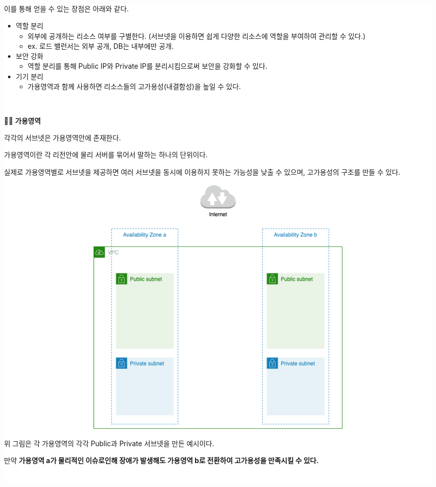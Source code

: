 이를 통해 얻을 수 있는 장점은 아래와 같다.

* 역할 분리
  * 외부에 공개하는 리소스 여부를 구별한다. (서브넷을 이용하면 쉽게 다양한 리소스에 역할을 부여하여 관리할 수 있다.)
  * ex. 로드 밸런서는 외부 공개, DB는 내부에만 공개.
* 보안 강화
  * 역할 분리를 통해 Public IP와 Private IP를 분리시킴으로써 보안을 강화할 수 있다.
* 기기 분리
  * 가용영역과 함께 사용하면 리소스들의 고가용성(내결함성)을 높일 수 있다.

<br>

💁‍♂️ **가용영역**

각각의 서브넷은 가용영역안에 존재한다.

가용영역이란 각 리전안에 물리 서버를 묶어서 말하는 하나의 단위이다.

실제로 가용영역별로 서브넷을 제공하면 여러 서브넷을 동시에 이용하지 못하는 가능성을 낮출 수 있으며, 고가용성의 구조를 만들 수 있다.

<p align="center"><img src="./image/subnet_availablezone.png" width="500"> </p>

위 그림은 각 가용영역의 각각 Public과 Private 서브넷을 만든 예시이다.

만약 **가용영역 a가 물리적인 이슈로인해 장애가 발생해도 가용영역 b로 전환하여 고가용성을 만족시킬 수 있다.**

<br>
